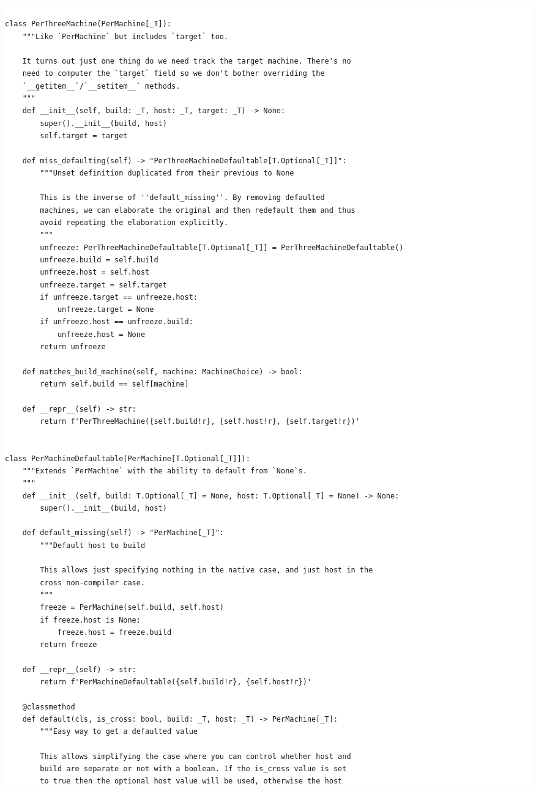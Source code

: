 ```

class PerThreeMachine(PerMachine[_T]):
    """Like `PerMachine` but includes `target` too.

    It turns out just one thing do we need track the target machine. There's no
    need to computer the `target` field so we don't bother overriding the
    `__getitem__`/`__setitem__` methods.
    """
    def __init__(self, build: _T, host: _T, target: _T) -> None:
        super().__init__(build, host)
        self.target = target

    def miss_defaulting(self) -> "PerThreeMachineDefaultable[T.Optional[_T]]":
        """Unset definition duplicated from their previous to None

        This is the inverse of ''default_missing''. By removing defaulted
        machines, we can elaborate the original and then redefault them and thus
        avoid repeating the elaboration explicitly.
        """
        unfreeze: PerThreeMachineDefaultable[T.Optional[_T]] = PerThreeMachineDefaultable()
        unfreeze.build = self.build
        unfreeze.host = self.host
        unfreeze.target = self.target
        if unfreeze.target == unfreeze.host:
            unfreeze.target = None
        if unfreeze.host == unfreeze.build:
            unfreeze.host = None
        return unfreeze

    def matches_build_machine(self, machine: MachineChoice) -> bool:
        return self.build == self[machine]

    def __repr__(self) -> str:
        return f'PerThreeMachine({self.build!r}, {self.host!r}, {self.target!r})'


class PerMachineDefaultable(PerMachine[T.Optional[_T]]):
    """Extends `PerMachine` with the ability to default from `None`s.
    """
    def __init__(self, build: T.Optional[_T] = None, host: T.Optional[_T] = None) -> None:
        super().__init__(build, host)

    def default_missing(self) -> "PerMachine[_T]":
        """Default host to build

        This allows just specifying nothing in the native case, and just host in the
        cross non-compiler case.
        """
        freeze = PerMachine(self.build, self.host)
        if freeze.host is None:
            freeze.host = freeze.build
        return freeze

    def __repr__(self) -> str:
        return f'PerMachineDefaultable({self.build!r}, {self.host!r})'

    @classmethod
    def default(cls, is_cross: bool, build: _T, host: _T) -> PerMachine[_T]:
        """Easy way to get a defaulted value

        This allows simplifying the case where you can control whether host and
        build are separate or not with a boolean. If the is_cross value is set
        to true then the optional host value will be used, otherwise the host
```